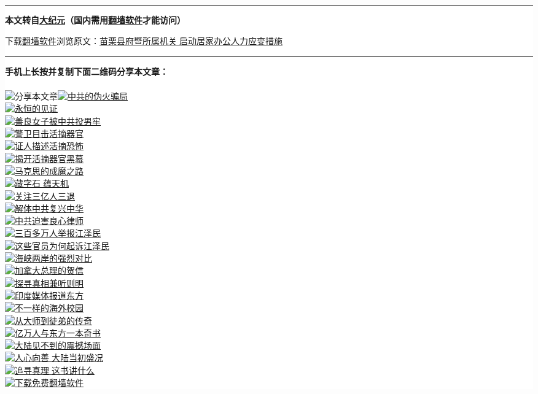 <hr>

<strong>本文转自<a href="https://www.epochtimes.com">大纪元</a>（国内需用<a href="https://github.com/xmffez390/www/blob/master/README.md#8">翻墙软件</a>才能访问）</strong><p>下载<a href="https://github.com/xmffez390/www/blob/master/README.md#8">翻墙软件</a>浏览原文：<a href="https://www.epochtimes.com/gb/21/5/29/n12984290.htm">苗栗县府暨所属机关 启动居家办公人力应变措施</a></p><hr>

<strong>手机上长按并复制下面二维码分享本文章：</strong><br><br><img src="https://chart.apis.google.com/chart?cht=qr&chs=240x240&choe=UTF-8&chld=M|2&chl=https://github.com/xmffez390/djy/blob/master/gb/21/5/29/n12984290.md%231" title="分享本文章"></td><td VALIGN=TOP><a href="https://github.com/xmffez390/djy/blob/master/gb/16/1/21/n4622075.md?dfh#1" target="_blank"><img src="https://raw.githubusercontent.com/xmffez390/djy/master/gb/300/wei-f1.jpg" title="中共的伪火骗局"  alt="中共的伪火骗局"></a><br><a href="https://github.com/xmffez390/www/blob/master/README.md?dfh#9" target="_blank"><img src="https://raw.githubusercontent.com/xmffez390/djy/master/gb/300/yong-h.jpg" title="永恒的见证"  alt="永恒的见证"></a><br><a href="https://github.com/xmffez390/djy/blob/master/gb/13/9/29/n3974789.md?dfh#1" target="_blank"><img src="https://raw.githubusercontent.com/xmffez390/djy/master/gb/300/shang-lnz.jpg" title="善良女子被中共投男牢"  alt="善良女子被中共投男牢"></a><br><a href="https://github.com/xmffez390/djy/blob/master/gb/16/3/16/n4663449.md?dfh#1" target="_blank"><img src="https://raw.githubusercontent.com/xmffez390/djy/master/gb/300/huo-z3.jpg" title="警卫目击活摘器官"  alt="警卫目击活摘器官"></a><br><a href="https://github.com/xmffez390/djy/blob/master/gb/16/8/7/n8177641.md?dfh#1" target="_blank"><img src="https://raw.githubusercontent.com/xmffez390/djy/master/gb/300/huo-z4.jpg" title="证人描述活摘恐怖"  alt="证人描述活摘恐怖"></a><br><a href="https://github.com/xmffez390/djy/blob/master/gb/10/4/19/n2881569.md?dfh#1" target="_blank"><img src="https://raw.githubusercontent.com/xmffez390/djy/master/gb/300/huo-z1.jpg" title="揭开活摘器官黑幕"  alt="揭开活摘器官黑幕"></a><br><a href="https://github.com/xmffez390/djy/blob/master/gb/10/11/7/n3077476.md?dfh#1" target="_blank"><img src="https://raw.githubusercontent.com/xmffez390/djy/master/gb/300/ma-ks.jpg" title="马克思的成魔之路"  alt="马克思的成魔之路"></a><br><a href="https://github.com/xmffez390/djy/blob/master/gb/14/6/9/n4173977.md?dfh#1" target="_blank"><img src="https://raw.githubusercontent.com/xmffez390/djy/master/gb/300/chang-zs.jpg" title="藏字石 蕴天机"  alt="藏字石 蕴天机"></a><br><a href="https://github.com/xmffez390/djy/blob/master/gb/18/5/10/n10381511.md?dfh#1" target="_blank"><img src="https://raw.githubusercontent.com/xmffez390/djy/master/gb/300/st1.jpg" title="关注三亿人三退"  alt="关注三亿人三退"></a><br><a href="https://github.com/xmffez390/djy/blob/master/gb/18/3/21/n10237682.md?dfh#1" target="_blank"><img src="https://raw.githubusercontent.com/xmffez390/djy/master/gb/300/jie-t.jpg" title="解体中共复兴中华"  alt="解体中共复兴中华"></a><br><a href="https://github.com/xmffez390/djy/blob/master/gb/9/2/9/n2422991.md?dfh#1" target="_blank"><img src="https://raw.githubusercontent.com/xmffez390/djy/master/gb/300/gao-zs.jpg" title="中共迫害良心律师"  alt="中共迫害良心律师"></a><br><a href="https://github.com/xmffez390/djy/blob/master/gb/18/12/9/n10900044.md?dfh#1" target="_blank"><img src="https://raw.githubusercontent.com/xmffez390/djy/master/gb/300/sj1.jpg" title="三百多万人举报江泽民"  alt="三百多万人举报江泽民"></a><br><a href="https://github.com/xmffez390/djy/blob/master/gb/18/8/28/n10672014.md?dfh#1" target="_blank"><img src="https://raw.githubusercontent.com/xmffez390/djy/master/gb/300/sj2.jpg" title="这些官员为何起诉江泽民"  alt="这些官员为何起诉江泽民"></a><br><a href="https://github.com/xmffez390/djy/blob/master/gb/8/12/18/n2367165.md?dfh#1" target="_blank"><img src="https://raw.githubusercontent.com/xmffez390/djy/master/gb/300/liangan.jpg" title="海峡两岸的强烈对比"  alt="海峡两岸的强烈对比"></a><br><a href="https://github.com/xmffez390/djy/blob/master/gb/15/12/10/n4593139.md?dfh#1" target="_blank"><img src="https://raw.githubusercontent.com/xmffez390/djy/master/gb/300/jia-ndzl.jpg" title="加拿大总理的贺信"  alt="加拿大总理的贺信"></a><br><a href="https://github.com/xmffez390/djy/blob/master/gb/11/6/17/n3289382.md?dfh#1" target="_blank"><img src="https://raw.githubusercontent.com/xmffez390/djy/master/gb/300/xiao-wd.jpg" title="探寻真相兼听则明"  alt="探寻真相兼听则明"></a><br><a href="https://github.com/xmffez390/djy/blob/master/gb/18/10/27/n10812623.md?dfh#1" target="_blank"><img src="https://raw.githubusercontent.com/xmffez390/djy/master/gb/300/yindu.jpg" title="印度媒体报道东方"  alt="印度媒体报道东方"></a><br><a href="https://github.com/xmffez390/djy/blob/master/gb/18/6/9/n10469652.md?dfh#1" target="_blank"><img src="https://raw.githubusercontent.com/xmffez390/djy/master/gb/300/xie-j.jpg" title="不一样的海外校园"  alt="不一样的海外校园"></a><br><a href="https://github.com/xmffez390/djy/blob/master/gb/7/4/5/n1669415.md?dfh#1" target="_blank"><img src="https://raw.githubusercontent.com/xmffez390/djy/master/gb/300/li-up.jpg" title="从大师到徒弟的传奇"  alt="从大师到徒弟的传奇"></a><br><a href="https://github.com/xmffez390/djy/blob/master/gb/17/5/26/n9191512.md?dfh#1" target="_blank"><img src="https://raw.githubusercontent.com/xmffez390/djy/master/gb/300/zfl2.jpg" title="亿万人与东方一本奇书"  alt="亿万人与东方一本奇书"></a><br><a href="https://github.com/xmffez390/djy/blob/master/gb/13/11/27/n4020290.md?dfh#1" target="_blank"><img src="https://raw.githubusercontent.com/xmffez390/djy/master/gb/300/zhen-h.jpg" title="大陆见不到的震撼场面"  alt="大陆见不到的震撼场面"></a><br><a href="https://github.com/xmffez390/djy/blob/master/gb/15/7/17/n4482910.md?dfh#1" target="_blank"><img src="https://raw.githubusercontent.com/xmffez390/djy/master/gb/300/dalu-sk.jpg" title="人心向善 大陆当初盛况"  alt="人心向善 大陆当初盛况"></a><br><a href="https://github.com/xmffez390/djy/blob/master/gb/19/1/5/n10955468.md?dfh#1" target="_blank"><img src="https://raw.githubusercontent.com/xmffez390/djy/master/gb/300/zfl1.jpg" title="追寻真理 这书讲什么"  alt="追寻真理 这书讲什么"></a><br><a href="https://github.com/xmffez390/www/blob/master/README.md?dfh#1" target="_blank"><img src="https://raw.githubusercontent.com/xmffez390/djy/master/gb/300/fq1.jpg" title="下载免费翻墙软件"  alt="下载免费翻墙软件"></a><br></td></tr></table>

